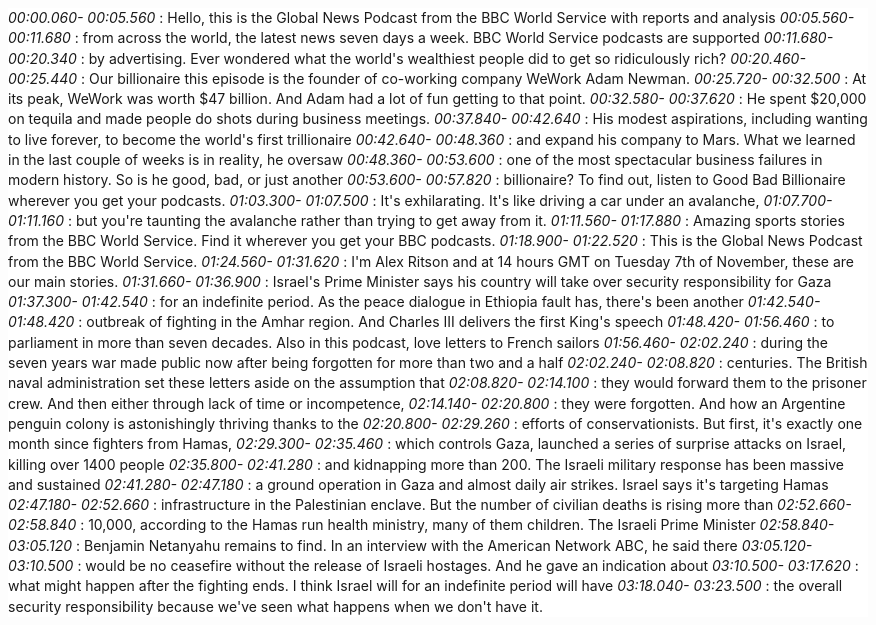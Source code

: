 *00:00.060- 00:05.560* :  Hello, this is the Global News Podcast from the BBC World Service with reports and analysis
*00:05.560- 00:11.680* :  from across the world, the latest news seven days a week. BBC World Service podcasts are supported
*00:11.680- 00:20.340* :  by advertising. Ever wondered what the world's wealthiest people did to get so ridiculously rich?
*00:20.460- 00:25.440* :  Our billionaire this episode is the founder of co-working company WeWork Adam Newman.
*00:25.720- 00:32.500* :  At its peak, WeWork was worth $47 billion. And Adam had a lot of fun getting to that point.
*00:32.580- 00:37.620* :  He spent $20,000 on tequila and made people do shots during business meetings.
*00:37.840- 00:42.640* :  His modest aspirations, including wanting to live forever, to become the world's first trillionaire
*00:42.640- 00:48.360* :  and expand his company to Mars. What we learned in the last couple of weeks is in reality, he oversaw
*00:48.360- 00:53.600* :  one of the most spectacular business failures in modern history. So is he good, bad, or just another
*00:53.600- 00:57.820* :  billionaire? To find out, listen to Good Bad Billionaire wherever you get your podcasts.
*01:03.300- 01:07.500* :  It's exhilarating. It's like driving a car under an avalanche,
*01:07.700- 01:11.160* :  but you're taunting the avalanche rather than trying to get away from it.
*01:11.560- 01:17.880* :  Amazing sports stories from the BBC World Service. Find it wherever you get your BBC podcasts.
*01:18.900- 01:22.520* :  This is the Global News Podcast from the BBC World Service.
*01:24.560- 01:31.620* :  I'm Alex Ritson and at 14 hours GMT on Tuesday 7th of November, these are our main stories.
*01:31.660- 01:36.900* :  Israel's Prime Minister says his country will take over security responsibility for Gaza
*01:37.300- 01:42.540* :  for an indefinite period. As the peace dialogue in Ethiopia fault has, there's been another
*01:42.540- 01:48.420* :  outbreak of fighting in the Amhar region. And Charles III delivers the first King's speech
*01:48.420- 01:56.460* :  to parliament in more than seven decades. Also in this podcast, love letters to French sailors
*01:56.460- 02:02.240* :  during the seven years war made public now after being forgotten for more than two and a half
*02:02.240- 02:08.820* :  centuries. The British naval administration set these letters aside on the assumption that
*02:08.820- 02:14.100* :  they would forward them to the prisoner crew. And then either through lack of time or incompetence,
*02:14.140- 02:20.800* :  they were forgotten. And how an Argentine penguin colony is astonishingly thriving thanks to the
*02:20.800- 02:29.260* :  efforts of conservationists. But first, it's exactly one month since fighters from Hamas,
*02:29.300- 02:35.460* :  which controls Gaza, launched a series of surprise attacks on Israel, killing over 1400 people
*02:35.800- 02:41.280* :  and kidnapping more than 200. The Israeli military response has been massive and sustained
*02:41.280- 02:47.180* :  a ground operation in Gaza and almost daily air strikes. Israel says it's targeting Hamas
*02:47.180- 02:52.660* :  infrastructure in the Palestinian enclave. But the number of civilian deaths is rising more than
*02:52.660- 02:58.840* :  10,000, according to the Hamas run health ministry, many of them children. The Israeli Prime Minister
*02:58.840- 03:05.120* :  Benjamin Netanyahu remains to find. In an interview with the American Network ABC, he said there
*03:05.120- 03:10.500* :  would be no ceasefire without the release of Israeli hostages. And he gave an indication about
*03:10.500- 03:17.620* :  what might happen after the fighting ends. I think Israel will for an indefinite period will have
*03:18.040- 03:23.500* :  the overall security responsibility because we've seen what happens when we don't have it.